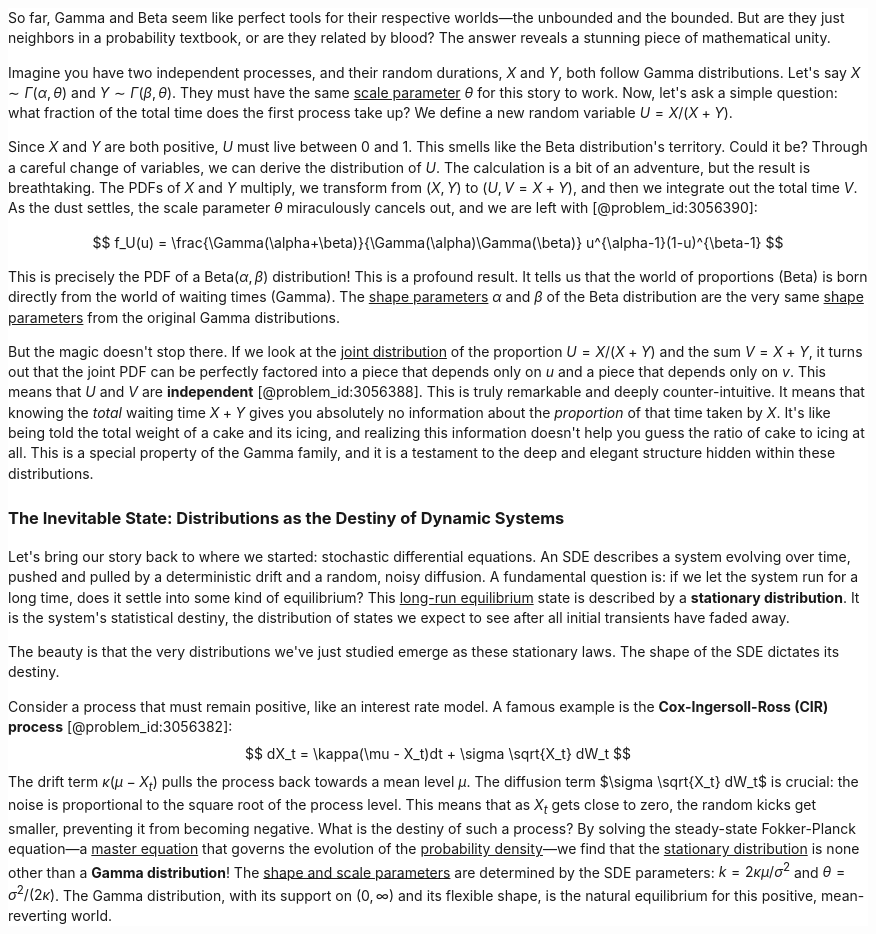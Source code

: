 So far, Gamma and Beta seem like perfect tools for their respective worlds—the unbounded and the bounded. But are they just neighbors in a probability textbook, or are they related by blood? The answer reveals a stunning piece of mathematical unity.

Imagine you have two independent processes, and their random durations, $X$ and $Y$, both follow Gamma distributions. Let's say $X \sim \Gamma(\alpha, \theta)$ and $Y \sim \Gamma(\beta, \theta)$. They must have the same [scale parameter](@article_id:268211) $\theta$ for this story to work. Now, let's ask a simple question: what fraction of the total time does the first process take up? We define a new random variable $U = X / (X+Y)$.

Since $X$ and $Y$ are both positive, $U$ must live between 0 and 1. This smells like the Beta distribution's territory. Could it be? Through a careful change of variables, we can derive the distribution of $U$. The calculation is a bit of an adventure, but the result is breathtaking. The PDFs of $X$ and $Y$ multiply, we transform from $(X, Y)$ to $(U, V=X+Y)$, and then we integrate out the total time $V$. As the dust settles, the scale parameter $\theta$ miraculously cancels out, and we are left with [@problem_id:3056390]:

$$
f_U(u) = \frac{\Gamma(\alpha+\beta)}{\Gamma(\alpha)\Gamma(\beta)} u^{\alpha-1}(1-u)^{\beta-1}
$$

This is precisely the PDF of a $\mathrm{Beta}(\alpha, \beta)$ distribution! This is a profound result. It tells us that the world of proportions (Beta) is born directly from the world of waiting times (Gamma). The [shape parameters](@article_id:270106) $\alpha$ and $\beta$ of the Beta distribution are the very same [shape parameters](@article_id:270106) from the original Gamma distributions.

But the magic doesn't stop there. If we look at the [joint distribution](@article_id:203896) of the proportion $U=X/(X+Y)$ and the sum $V=X+Y$, it turns out that the joint PDF can be perfectly factored into a piece that depends only on $u$ and a piece that depends only on $v$. This means that $U$ and $V$ are **independent** [@problem_id:3056388]. This is truly remarkable and deeply counter-intuitive. It means that knowing the *total* waiting time $X+Y$ gives you absolutely no information about the *proportion* of that time taken by $X$. It's like being told the total weight of a cake and its icing, and realizing this information doesn't help you guess the ratio of cake to icing at all. This is a special property of the Gamma family, and it is a testament to the deep and elegant structure hidden within these distributions.

### The Inevitable State: Distributions as the Destiny of Dynamic Systems

Let's bring our story back to where we started: stochastic differential equations. An SDE describes a system evolving over time, pushed and pulled by a deterministic drift and a random, noisy diffusion. A fundamental question is: if we let the system run for a long time, does it settle into some kind of equilibrium? This [long-run equilibrium](@article_id:138549) state is described by a **stationary distribution**. It is the system's statistical destiny, the distribution of states we expect to see after all initial transients have faded away.

The beauty is that the very distributions we've just studied emerge as these stationary laws. The shape of the SDE dictates its destiny.

Consider a process that must remain positive, like an interest rate model. A famous example is the **Cox-Ingersoll-Ross (CIR) process** [@problem_id:3056382]:
$$
dX_t = \kappa(\mu - X_t)dt + \sigma \sqrt{X_t} dW_t
$$
The drift term $\kappa(\mu - X_t)$ pulls the process back towards a mean level $\mu$. The diffusion term $\sigma \sqrt{X_t} dW_t$ is crucial: the noise is proportional to the square root of the process level. This means that as $X_t$ gets close to zero, the random kicks get smaller, preventing it from becoming negative. What is the destiny of such a process? By solving the steady-state Fokker-Planck equation—a [master equation](@article_id:142465) that governs the evolution of the [probability density](@article_id:143372)—we find that the [stationary distribution](@article_id:142048) is none other than a **Gamma distribution**! The [shape and scale parameters](@article_id:176661) are determined by the SDE parameters: $k = 2\kappa\mu/\sigma^2$ and $\theta = \sigma^2/(2\kappa)$. The Gamma distribution, with its support on $(0, \infty)$ and its flexible shape, is the natural equilibrium for this positive, mean-reverting world.

